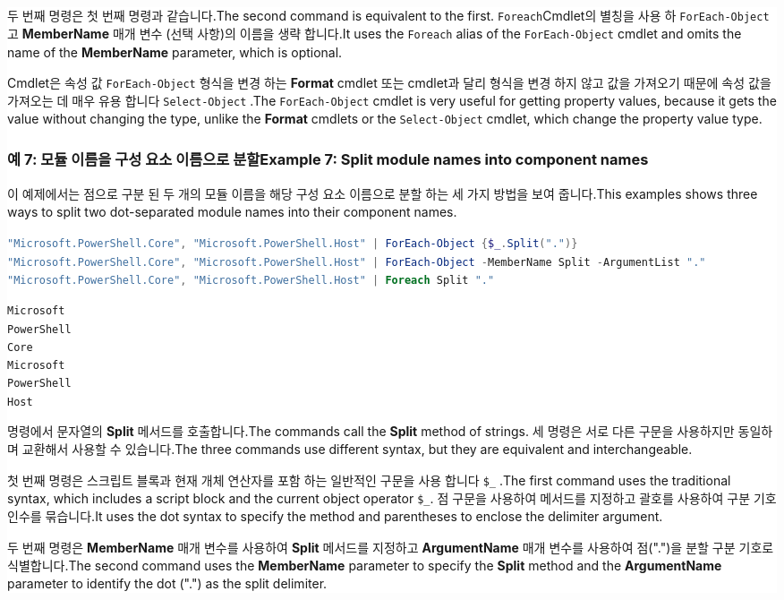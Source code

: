 <span data-ttu-id="a8653-158">두 번째 명령은 첫 번째 명령과 같습니다.</span><span class="sxs-lookup"><span data-stu-id="a8653-158">The second command is equivalent to the first.</span></span> <span data-ttu-id="a8653-159">`Foreach`Cmdlet의 별칭을 사용 하 `ForEach-Object` 고 **MemberName** 매개 변수 (선택 사항)의 이름을 생략 합니다.</span><span class="sxs-lookup"><span data-stu-id="a8653-159">It uses the `Foreach` alias of the `ForEach-Object` cmdlet and omits the name of the **MemberName** parameter, which is optional.</span></span>

<span data-ttu-id="a8653-160">Cmdlet은 속성 값 `ForEach-Object` 형식을 변경 하는 **Format** cmdlet 또는 cmdlet과 달리 형식을 변경 하지 않고 값을 가져오기 때문에 속성 값을 가져오는 데 매우 유용 합니다 `Select-Object` .</span><span class="sxs-lookup"><span data-stu-id="a8653-160">The `ForEach-Object` cmdlet is very useful for getting property values, because it gets the value without changing the type, unlike the **Format** cmdlets or the `Select-Object` cmdlet, which change the property value type.</span></span>

### <span data-ttu-id="a8653-161">예 7: 모듈 이름을 구성 요소 이름으로 분할</span><span class="sxs-lookup"><span data-stu-id="a8653-161">Example 7: Split module names into component names</span></span>

<span data-ttu-id="a8653-162">이 예제에서는 점으로 구분 된 두 개의 모듈 이름을 해당 구성 요소 이름으로 분할 하는 세 가지 방법을 보여 줍니다.</span><span class="sxs-lookup"><span data-stu-id="a8653-162">This examples shows three ways to split two dot-separated module names into their component names.</span></span>

```powershell
"Microsoft.PowerShell.Core", "Microsoft.PowerShell.Host" | ForEach-Object {$_.Split(".")}
"Microsoft.PowerShell.Core", "Microsoft.PowerShell.Host" | ForEach-Object -MemberName Split -ArgumentList "."
"Microsoft.PowerShell.Core", "Microsoft.PowerShell.Host" | Foreach Split "."
```

```Output
Microsoft
PowerShell
Core
Microsoft
PowerShell
Host
```

<span data-ttu-id="a8653-163">명령에서 문자열의 **Split** 메서드를 호출합니다.</span><span class="sxs-lookup"><span data-stu-id="a8653-163">The commands call the **Split** method of strings.</span></span> <span data-ttu-id="a8653-164">세 명령은 서로 다른 구문을 사용하지만 동일하며 교환해서 사용할 수 있습니다.</span><span class="sxs-lookup"><span data-stu-id="a8653-164">The three commands use different syntax, but they are equivalent and interchangeable.</span></span>

<span data-ttu-id="a8653-165">첫 번째 명령은 스크립트 블록과 현재 개체 연산자를 포함 하는 일반적인 구문을 사용 합니다 `$_` .</span><span class="sxs-lookup"><span data-stu-id="a8653-165">The first command uses the traditional syntax, which includes a script block and the current object operator `$_`.</span></span> <span data-ttu-id="a8653-166">점 구문을 사용하여 메서드를 지정하고 괄호를 사용하여 구분 기호 인수를 묶습니다.</span><span class="sxs-lookup"><span data-stu-id="a8653-166">It uses the dot syntax to specify the method and parentheses to enclose the delimiter argument.</span></span>

<span data-ttu-id="a8653-167">두 번째 명령은 **MemberName** 매개 변수를 사용하여 **Split** 메서드를 지정하고 **ArgumentName** 매개 변수를 사용하여 점(".")을 분할 구분 기호로 식별합니다.</span><span class="sxs-lookup"><span data-stu-id="a8653-167">The second command uses the **MemberName** parameter to specify the **Split** method and the **ArgumentName** parameter to identify the dot (".") as the split delimiter.</span></span>
